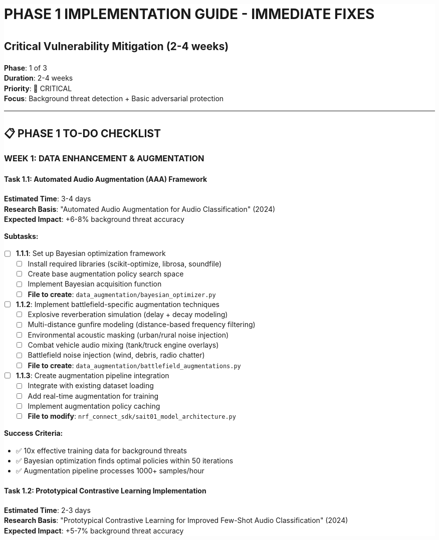 # PHASE 1 IMPLEMENTATION GUIDE - IMMEDIATE FIXES
## Critical Vulnerability Mitigation (2-4 weeks)

**Phase**: 1 of 3  
**Duration**: 2-4 weeks  
**Priority**: 🔴 CRITICAL  
**Focus**: Background threat detection + Basic adversarial protection

---

## 📋 **PHASE 1 TO-DO CHECKLIST**

### **WEEK 1: DATA ENHANCEMENT & AUGMENTATION**

#### **Task 1.1: Automated Audio Augmentation (AAA) Framework** 
**Estimated Time**: 3-4 days  
**Research Basis**: "Automated Audio Augmentation for Audio Classification" (2024)  
**Expected Impact**: +6-8% background threat accuracy

**Subtasks:**
- [ ] **1.1.1**: Set up Bayesian optimization framework
  - [ ] Install required libraries (scikit-optimize, librosa, soundfile)
  - [ ] Create base augmentation policy search space
  - [ ] Implement Bayesian acquisition function
  - [ ] **File to create**: `data_augmentation/bayesian_optimizer.py`

- [ ] **1.1.2**: Implement battlefield-specific augmentation techniques
  - [ ] Explosive reverberation simulation (delay + decay modeling)
  - [ ] Multi-distance gunfire modeling (distance-based frequency filtering)
  - [ ] Environmental acoustic masking (urban/rural noise injection)
  - [ ] Combat vehicle audio mixing (tank/truck engine overlays)
  - [ ] Battlefield noise injection (wind, debris, radio chatter)
  - [ ] **File to create**: `data_augmentation/battlefield_augmentations.py`

- [ ] **1.1.3**: Create augmentation pipeline integration
  - [ ] Integrate with existing dataset loading
  - [ ] Add real-time augmentation for training
  - [ ] Implement augmentation policy caching
  - [ ] **File to modify**: `nrf_connect_sdk/sait01_model_architecture.py`

**Success Criteria:**
- ✅ 10x effective training data for background threats
- ✅ Bayesian optimization finds optimal policies within 50 iterations
- ✅ Augmentation pipeline processes 1000+ samples/hour

#### **Task 1.2: Prototypical Contrastive Learning Implementation**
**Estimated Time**: 2-3 days  
**Research Basis**: "Prototypical Contrastive Learning for Improved Few-Shot Audio Classification" (2024)  
**Expected Impact**: +5-7% background threat accuracy
